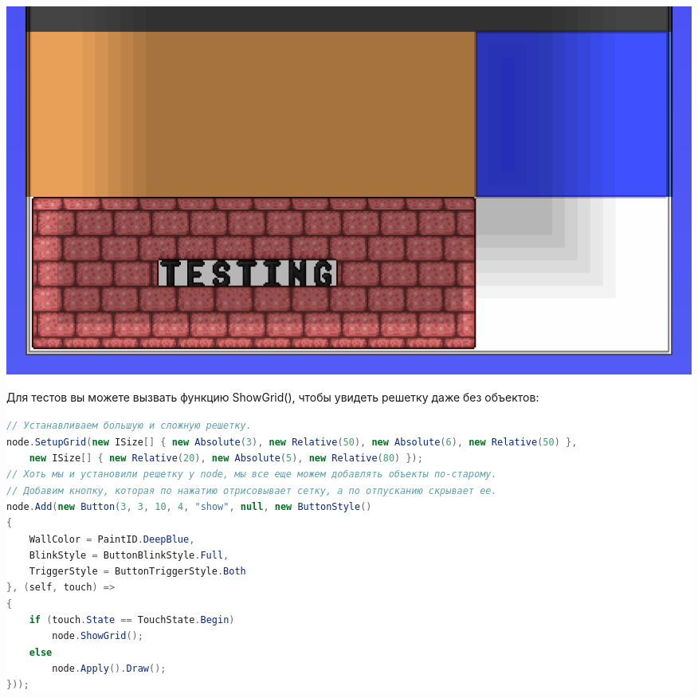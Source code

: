 ![](Images/Grid.png)

Для тестов вы можете вызвать функцию ShowGrid(), чтобы увидеть решетку даже без объектов:
```cs
// Устанавливаем большую и сложную решетку.
node.SetupGrid(new ISize[] { new Absolute(3), new Relative(50), new Absolute(6), new Relative(50) },
	new ISize[] { new Relative(20), new Absolute(5), new Relative(80) });
// Хоть мы и установили решетку у node, мы все еще можем добавлять объекты по-старому.
// Добавим кнопку, которая по нажатию отрисовывает сетку, а по отпусканию скрывает ее.
node.Add(new Button(3, 3, 10, 4, "show", null, new ButtonStyle()
{
	WallColor = PaintID.DeepBlue,
	BlinkStyle = ButtonBlinkStyle.Full,
	TriggerStyle = ButtonTriggerStyle.Both
}, (self, touch) =>
{
	if (touch.State == TouchState.Begin)
		node.ShowGrid();
	else
		node.Apply().Draw();
}));
```